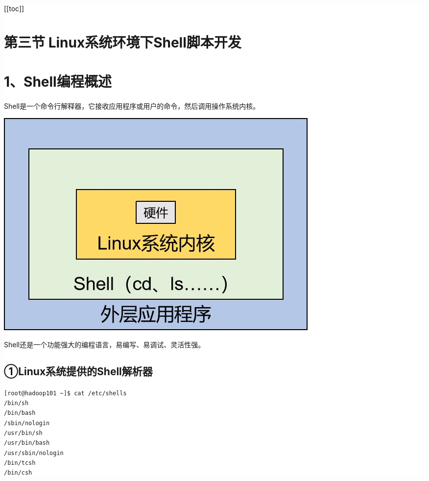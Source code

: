 [[toc]]

# 第三节 Linux系统环境下Shell脚本开发



# 1、Shell编程概述

Shell是一个命令行解释器，它接收应用程序或用户的命令，然后调用操作系统内核。

![./images](./images/img001.jpg)

Shell还是一个功能强大的编程语言，易编写、易调试、灵活性强。



## ①Linux系统提供的Shell解析器

```shell
[root@hadoop101 ~]$ cat /etc/shells 
/bin/sh
/bin/bash
/sbin/nologin
/usr/bin/sh
/usr/bin/bash
/usr/sbin/nologin
/bin/tcsh
/bin/csh
```
